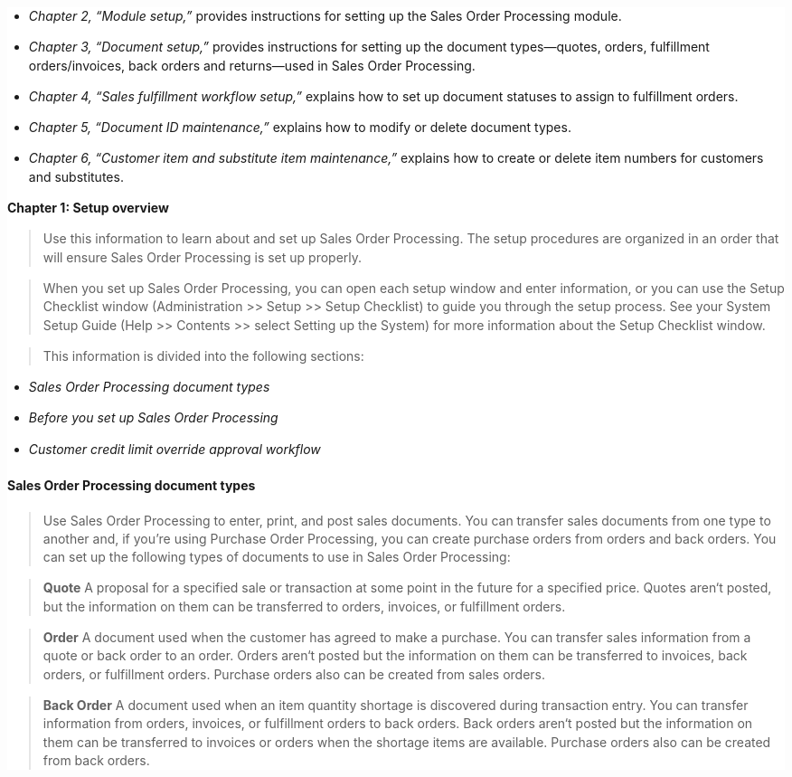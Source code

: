 -   *Chapter 2, “Module setup,”* provides instructions for setting up the Sales
    Order Processing module.

-   *Chapter 3, “Document setup,”* provides instructions for setting up the
    document types—quotes, orders, fulfillment orders/invoices, back orders and
    returns—used in Sales Order Processing.

-   *Chapter 4, “Sales fulfillment workflow setup,”* explains how to set up
    document statuses to assign to fulfillment orders.

-   *Chapter 5, “Document ID maintenance,”* explains how to modify or delete
    document types.

-   *Chapter 6, “Customer item and substitute item maintenance,”* explains how
    to create or delete item numbers for customers and substitutes.

**Chapter 1: Setup overview**

>   Use this information to learn about and set up Sales Order Processing. The
>   setup procedures are organized in an order that will ensure Sales Order
>   Processing is set up properly.

>   When you set up Sales Order Processing, you can open each setup window and
>   enter information, or you can use the Setup Checklist window (Administration
>   \>\> Setup \>\> Setup Checklist) to guide you through the setup process. See
>   your System Setup Guide (Help \>\> Contents \>\> select Setting up the
>   System) for more information about the Setup Checklist window.

>   This information is divided into the following sections:

-   *Sales Order Processing document types*

-   *Before you set up Sales Order Processing*

-   *Customer credit limit override approval workflow*

#### Sales Order Processing document types

>   Use Sales Order Processing to enter, print, and post sales documents. You
>   can transfer sales documents from one type to another and, if you’re using
>   Purchase Order Processing, you can create purchase orders from orders and
>   back orders. You can set up the following types of documents to use in Sales
>   Order Processing:

>   **Quote** A proposal for a specified sale or transaction at some point in
>   the future for a specified price. Quotes aren‘t posted, but the information
>   on them can be transferred to orders, invoices, or fulfillment orders.

>   **Order** A document used when the customer has agreed to make a purchase.
>   You can transfer sales information from a quote or back order to an order.
>   Orders aren‘t posted but the information on them can be transferred to
>   invoices, back orders, or fulfillment orders. Purchase orders also can be
>   created from sales orders.

>   **Back Order** A document used when an item quantity shortage is discovered
>   during transaction entry. You can transfer information from orders,
>   invoices, or fulfillment orders to back orders. Back orders aren‘t posted
>   but the information on them can be transferred to invoices or orders when
>   the shortage items are available. Purchase orders also can be created from
>   back orders.
